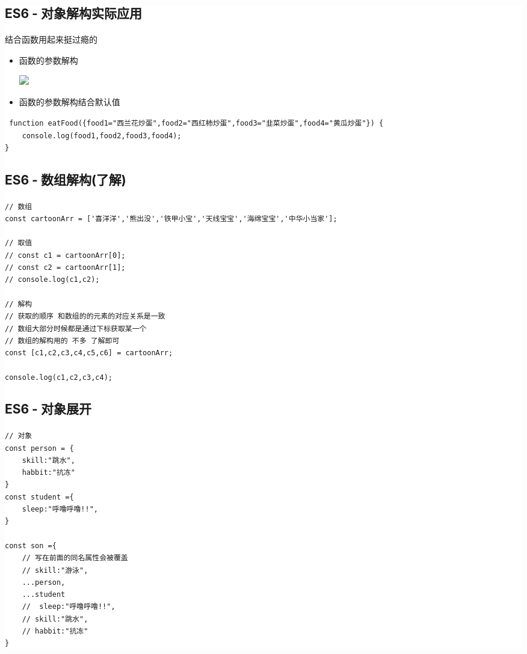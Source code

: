 ## ES6 - 对象解构实际应用

结合函数用起来挺过瘾的

- 函数的参数解构

  ![](D:\00笔记—来于小雨\00笔记\assets\1571803973215.png)

- 函数的参数解构结合默认值

```
 function eatFood({food1="西兰花炒蛋",food2="西红柿炒蛋",food3="韭菜炒蛋",food4="黄瓜炒蛋"}) {
    console.log(food1,food2,food3,food4);
}
```

## ES6 - 数组解构(了解)

```
// 数组
const cartoonArr = ['喜洋洋','熊出没','铁甲小宝','天线宝宝','海绵宝宝','中华小当家'];

// 取值
// const c1 = cartoonArr[0];
// const c2 = cartoonArr[1];
// console.log(c1,c2);

// 解构
// 获取的顺序 和数组的的元素的对应关系是一致
// 数组大部分时候都是通过下标获取某一个
// 数组的解构用的 不多 了解即可
const [c1,c2,c3,c4,c5,c6] = cartoonArr;

console.log(c1,c2,c3,c4);
```

## ES6 - 对象展开

```
// 对象
const person = {
    skill:"跳水",
    habbit:"抗冻"
}
const student ={
    sleep:"呼噜呼噜!!",
}

const son ={
    // 写在前面的同名属性会被覆盖
    // skill:"游泳",
    ...person,
    ...student
    //  sleep:"呼噜呼噜!!",
    // skill:"跳水",
    // habbit:"抗冻"
}
```
